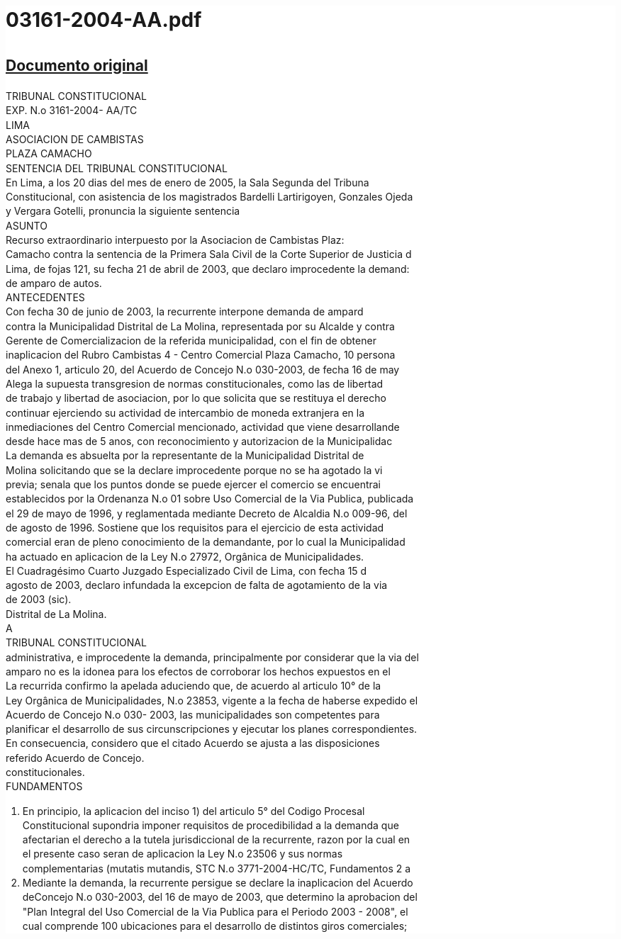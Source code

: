 
03161-2004-AA.pdf
=================
  
[Documento original](https://tc.gob.pe/jurisprudencia/2005/03161-2004-AA.pdf)  
---  
TRIBUNAL CONSTITUCIONAL  
EXP. N.o 3161-2004- AA/TC  
LIMA  
ASOCIACION DE CAMBISTAS  
PLAZA CAMACHO  
SENTENCIA DEL TRIBUNAL CONSTITUCIONAL  
En Lima, a los 20 dias del mes de enero de 2005, la Sala Segunda del Tribuna  
Constitucional, con asistencia de los magistrados Bardelli Lartirigoyen, Gonzales Ojeda  
y Vergara Gotelli, pronuncia la siguiente sentencia  
ASUNTO  
Recurso extraordinario interpuesto por la Asociacion de Cambistas Plaz:  
Camacho contra la sentencia de la Primera Sala Civil de la Corte Superior de Justicia d  
Lima, de fojas 121, su fecha 21 de abril de 2003, que declaro improcedente la demand:  
de amparo de autos.  
ANTECEDENTES  
Con fecha 30 de junio de 2003, la recurrente interpone demanda de ampard  
contra la Municipalidad Distrital de La Molina, representada por su Alcalde y contra  
Gerente de Comercializacion de la referida municipalidad, con el fin de obtener  
inaplicacion del Rubro Cambistas 4 - Centro Comercial Plaza Camacho, 10 persona  
del Anexo 1, articulo 20, del Acuerdo de Concejo N.o 030-2003, de fecha 16 de may  
Alega la supuesta transgresion de normas constitucionales, como las de libertad  
de trabajo y libertad de asociacion, por lo que solicita que se restituya el derecho  
continuar ejerciendo su actividad de intercambio de moneda extranjera en la  
inmediaciones del Centro Comercial mencionado, actividad que viene desarrollande  
desde hace mas de 5 anos, con reconocimiento y autorizacion de la Municipalidac  
La demanda es absuelta por la representante de la Municipalidad Distrital de  
Molina solicitando que se la declare improcedente porque no se ha agotado la vi  
previa; senala que los puntos donde se puede ejercer el comercio se encuentrai  
establecidos por la Ordenanza N.o 01 sobre Uso Comercial de la Via Publica, publicada  
el 29 de mayo de 1996, y reglamentada mediante Decreto de Alcaldia N.o 009-96, del  
de agosto de 1996. Sostiene que los requisitos para el ejercicio de esta actividad  
comercial eran de pleno conocimiento de la demandante, por lo cual la Municipalidad  
ha actuado en aplicacion de la Ley N.o 27972, Orgânica de Municipalidades.  
El Cuadragésimo Cuarto Juzgado Especializado Civil de Lima, con fecha 15 d  
agosto de 2003, declaro infundada la excepcion de falta de agotamiento de la via  
de 2003 (sic).  
Distrital de La Molina.  
A  
TRIBUNAL CONSTITUCIONAL  
administrativa, e improcedente la demanda, principalmente por considerar que la via del  
amparo no es la idonea para los efectos de corroborar los hechos expuestos en el  
La recurrida confirmo la apelada aduciendo que, de acuerdo al articulo 10° de la  
Ley Orgânica de Municipalidades, N.o 23853, vigente a la fecha de haberse expedido el  
Acuerdo de Concejo N.o 030- 2003, las municipalidades son competentes para  
planificar el desarrollo de sus circunscripciones y ejecutar los planes correspondientes.  
En consecuencia, considero que el citado Acuerdo se ajusta a las disposiciones  
referido Acuerdo de Concejo.  
constitucionales.  
FUNDAMENTOS  
1. En principio, la aplicacion del inciso 1) del articulo 5° del Codigo Procesal  
Constitucional supondria imponer requisitos de procedibilidad a la demanda que  
afectarian el derecho a la tutela jurisdiccional de la recurrente, razon por la cual en  
el presente caso seran de aplicacion la Ley N.o 23506 y sus normas  
complementarias (mutatis mutandis, STC N.o 3771-2004-HC/TC, Fundamentos 2 a  
2. Mediante la demanda, la recurrente persigue se declare la inaplicacion del Acuerdo  
deConcejo N.o 030-2003, del 16 de mayo de 2003, que determino la aprobacion del  
"Plan Integral del Uso Comercial de la Via Publica para el Periodo 2003 - 2008", el  
cual comprende 100 ubicaciones para el desarrollo de distintos giros comerciales;  